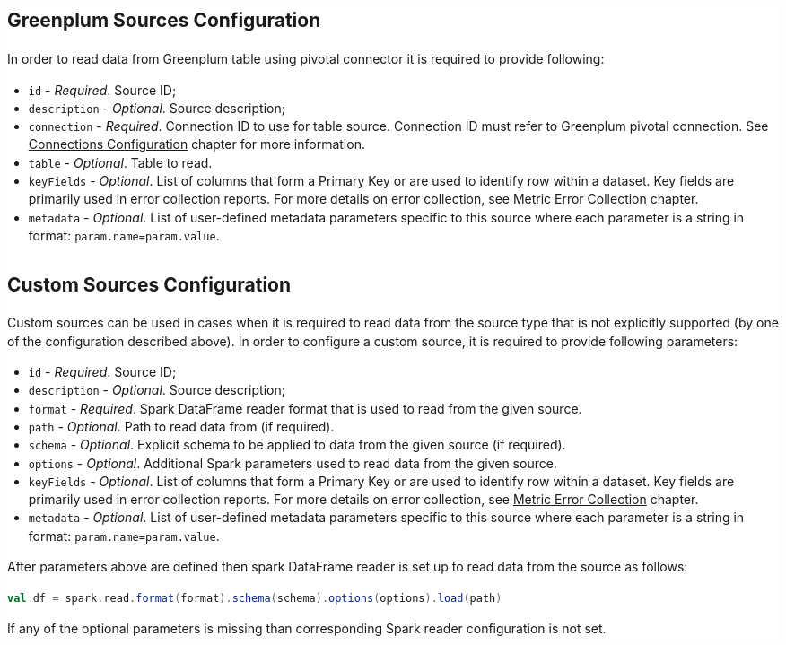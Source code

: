 ## Greenplum Sources Configuration

In order to read data from Greenplum table using pivotal connector it is required to provide following:

* `id` - *Required*. Source ID;
* `description` - *Optional*. Source description;
* `connection` - *Required*. Connection ID to use for table source. Connection ID must refer to Greenplum pivotal
  connection. See [Connections Configuration](01-Connections.md) chapter for more information.
* `table` - *Optional*. Table to read.
* `keyFields` - *Optional*. List of columns that form a Primary Key or are used to identify row within a dataset.
  Key fields are primarily used in error collection reports. For more details on error collection, see
  [Metric Error Collection](../02-general-concepts/04-ErrorCollection.md) chapter.
* `metadata` - *Optional*. List of user-defined metadata parameters specific to this source where each parameter
  is a string in format: `param.name=param.value`.

## Custom Sources Configuration

Custom sources can be used in cases when it is required to read data from the source type that is not explicitly
supported (by one of the configuration described above). In order to configure a custom source, it is required to
provide following parameters:

* `id` - *Required*. Source ID;
* `description` - *Optional*. Source description;
* `format` - *Required*. Spark DataFrame reader format that is used to read from the given source.
* `path` - *Optional*. Path to read data from (if required).
* `schema` - *Optional*. Explicit schema to be applied to data from the given source (if required).
* `options` - *Optional*. Additional Spark parameters used to read data from the given source.
* `keyFields` - *Optional*. List of columns that form a Primary Key or are used to identify row within a dataset.
  Key fields are primarily used in error collection reports. For more details on error collection, see
  [Metric Error Collection](../02-general-concepts/04-ErrorCollection.md) chapter.
* `metadata` - *Optional*. List of user-defined metadata parameters specific to this source where each parameter
  is a string in format: `param.name=param.value`.

After parameters above are defined then spark DataFrame reader is set up to read data from the source as follows:

```scala
val df = spark.read.format(format).schema(schema).options(options).load(path)
```

If any of the optional parameters is missing than corresponding Spark reader configuration is not set.
